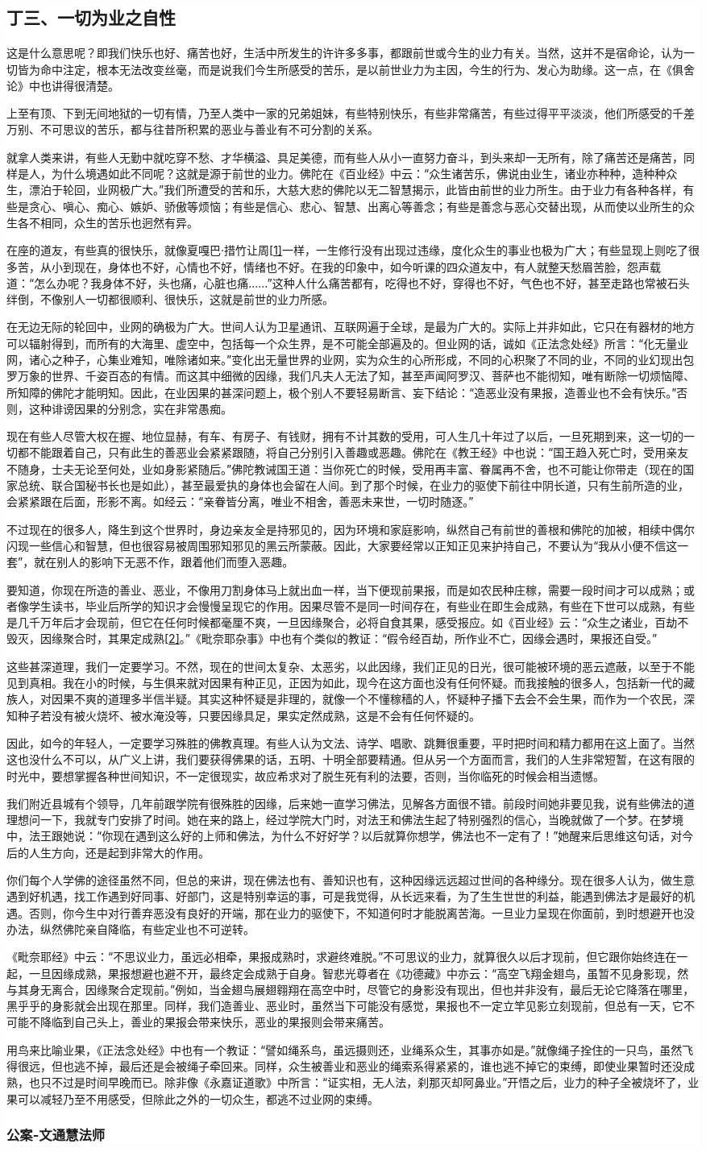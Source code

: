 ## 丁三、一切为业之自性

这是什么意思呢？即我们快乐也好、痛苦也好，生活中所发生的许许多多事，都跟前世或今生的业力有关。当然，这并不是宿命论，认为一切皆为命中注定，根本无法改变丝毫，而是说我们今生所感受的苦乐，是以前世业力为主因，今生的行为、发心为助缘。这一点，在《俱舍论》中也讲得很清楚。

上至有顶、下到无间地狱的一切有情，乃至人类中一家的兄弟姐妹，有些特别快乐，有些非常痛苦，有些过得平平淡淡，他们所感受的千差万别、不可思议的苦乐，都与往昔所积累的恶业与善业有不可分割的关系。

就拿人类来讲，有些人无勤中就吃穿不愁、才华横溢、具足美德，而有些人从小一直努力奋斗，到头来却一无所有，除了痛苦还是痛苦，同样是人，为什么境遇如此不同呢？这就是源于前世的业力。佛陀在《百业经》中云：“众生诸苦乐，佛说由业生，诸业亦种种，造种种众生，漂泊于轮回，业网极广大。”我们所遭受的苦和乐，大慈大悲的佛陀以无二智慧揭示，此皆由前世的业力所生。由于业力有各种各样，有些是贪心、嗔心、痴心、嫉妒、骄傲等烦恼；有些是信心、悲心、智慧、出离心等善念；有些是善念与恶心交替出现，从而使以业所生的众生各不相同，众生的苦乐也迥然有异。

在座的道友，有些真的很快乐，就像夏嘎巴·措竹让周[[1\]](#\_ftn1)一样，一生修行没有出现过违缘，度化众生的事业也极为广大；有些显现上则吃了很多苦，从小到现在，身体也不好，心情也不好，情绪也不好。在我的印象中，如今听课的四众道友中，有人就整天愁眉苦脸，怨声载道：“怎么办呢？我身体不好，头也痛，心脏也痛……”这种人什么痛苦都有，吃得也不好，穿得也不好，气色也不好，甚至走路也常被石头绊倒，不像别人一切都很顺利、很快乐，这就是前世的业力所感。

在无边无际的轮回中，业网的确极为广大。世间人认为卫星通讯、互联网遍于全球，是最为广大的。实际上并非如此，它只在有器材的地方可以辐射得到，而所有的大海里、虚空中，包括每一个众生界，是不可能全部遍及的。但业网的话，诚如《正法念处经》所言：“化无量业网，诸心之种子，心集业难知，唯除诸如来。”变化出无量世界的业网，实为众生的心所形成，不同的心积聚了不同的业，不同的业幻现出包罗万象的世界、千姿百态的有情。而这其中细微的因缘，我们凡夫人无法了知，甚至声闻阿罗汉、菩萨也不能彻知，唯有断除一切烦恼障、所知障的佛陀才能明知。因此，在业因果的甚深问题上，极个别人不要轻易断言、妄下结论：“造恶业没有果报，造善业也不会有快乐。”否则，这种诽谤因果的分别念，实在非常愚痴。

现在有些人尽管大权在握、地位显赫，有车、有房子、有钱财，拥有不计其数的受用，可人生几十年过了以后，一旦死期到来，这一切的一切都不能跟着自己，只有此生的善恶业会紧紧跟随，将自己分别引入善趣或恶趣。佛陀在《教王经》中也说：“国王趋入死亡时，受用亲友不随身，士夫无论至何处，业如身影紧随后。”佛陀教诫国王道：当你死亡的时候，受用再丰富、眷属再不舍，也不可能让你带走（现在的国家总统、联合国秘书长也是如此），甚至最爱执的身体也会留在人间。到了那个时候，在业力的驱使下前往中阴长道，只有生前所造的业，会紧紧跟在后面，形影不离。如经云：“亲眷皆分离，唯业不相舍，善恶未来世，一切时随逐。”

不过现在的很多人，降生到这个世界时，身边亲友全是持邪见的，因为环境和家庭影响，纵然自己有前世的善根和佛陀的加被，相续中偶尔闪现一些信心和智慧，但也很容易被周围邪知邪见的黑云所蒙蔽。因此，大家要经常以正知正见来护持自己，不要认为“我从小便不信这一套”，就在别人的影响下无恶不作，跟着他们而堕入恶趣。

要知道，你现在所造的善业、恶业，不像用刀割身体马上就出血一样，当下便现前果报，而是如农民种庄稼，需要一段时间才可以成熟；或者像学生读书，毕业后所学的知识才会慢慢呈现它的作用。因果尽管不是同一时间存在，有些业在即生会成熟，有些在下世可以成熟，有些是几千万年后才会现前，但它在任何时候都毫厘不爽，一旦因缘聚合，必将自食其果，感受报应。如《百业经》云：“众生之诸业，百劫不毁灭，因缘聚合时，其果定成熟[[2\]](#\_ftn2)。”《毗奈耶杂事》中也有个类似的教证：“假令经百劫，所作业不亡，因缘会遇时，果报还自受。”

这些甚深道理，我们一定要学习。不然，现在的世间太复杂、太恶劣，以此因缘，我们正见的日光，很可能被环境的恶云遮蔽，以至于不能见到真相。我在小的时候，与生俱来就对因果有种正见，正因为如此，现今在这方面也没有任何怀疑。而我接触的很多人，包括新一代的藏族人，对因果不爽的道理多半信半疑。其实这种怀疑是非理的，就像一个不懂稼穑的人，怀疑种子播下去会不会生果，而作为一个农民，深知种子若没有被火烧坏、被水淹没等，只要因缘具足，果实定然成熟，这是不会有任何怀疑的。

因此，如今的年轻人，一定要学习殊胜的佛教真理。有些人认为文法、诗学、唱歌、跳舞很重要，平时把时间和精力都用在这上面了。当然这也没什么不可以，从广义上讲，我们要获得佛果的话，五明、十明全部要精通。但从另一个方面而言，我们的人生非常短暂，在这有限的时光中，要想掌握各种世间知识，不一定很现实，故应希求对了脱生死有利的法要，否则，当你临死的时候会相当遗憾。

我们附近县城有个领导，几年前跟学院有很殊胜的因缘，后来她一直学习佛法，见解各方面很不错。前段时间她非要见我，说有些佛法的道理想问一下，我就专门安排了时间。她在来的路上，经过学院大门时，对法王和佛法生起了特别强烈的信心，当晚就做了一个梦。在梦境中，法王跟她说：“你现在遇到这么好的上师和佛法，为什么不好好学？以后就算你想学，佛法也不一定有了！”她醒来后思维这句话，对今后的人生方向，还是起到非常大的作用。

你们每个人学佛的途径虽然不同，但总的来讲，现在佛法也有、善知识也有，这种因缘远远超过世间的各种缘分。现在很多人认为，做生意遇到好机遇，找工作遇到好同事、好部门，这是特别幸运的事，可是我觉得，从长远来看，为了生生世世的利益，能遇到佛法才是最好的机遇。否则，你今生中对行善弃恶没有良好的开端，那在业力的驱使下，不知道何时才能脱离苦海。一旦业力呈现在你面前，到时想避开也没办法，纵然佛陀亲自降临，有些定业也不可逆转。

《毗奈耶经》中云：“不思议业力，虽远必相牵，果报成熟时，求避终难脱。”不可思议的业力，就算很久以后才现前，但它跟你始终连在一起，一旦因缘成熟，果报想避也避不开，最终定会成熟于自身。智悲光尊者在《功德藏》中亦云：“高空飞翔金翅鸟，虽暂不见身影现，然与其身无离合，因缘聚合定现前。”例如，当金翅鸟展翅翱翔在高空中时，尽管它的身影没有现出，但也并非没有，最后无论它降落在哪里，黑乎乎的身影就会出现在那里。同样，我们造善业、恶业时，虽然当下可能没有感觉，果报也不一定立竿见影立刻现前，但总有一天，它不可能不降临到自己头上，善业的果报会带来快乐，恶业的果报则会带来痛苦。

用鸟来比喻业果，《正法念处经》中也有一个教证：“譬如绳系鸟，虽远摄则还，业绳系众生，其事亦如是。”就像绳子拴住的一只鸟，虽然飞得很远，但也逃不掉，最后还是会被绳子牵回来。同样，众生被善业和恶业的绳索系得紧紧的，谁也逃不掉它的束缚，即使业果暂时还没成熟，也只不过是时间早晚而已。除非像《永嘉证道歌》中所言：“证实相，无人法，刹那灭却阿鼻业。”开悟之后，业力的种子全被烧坏了，业果可以减轻乃至不用感受，但除此之外的一切众生，都逃不过业网的束缚。

### 公案-文通慧法师
